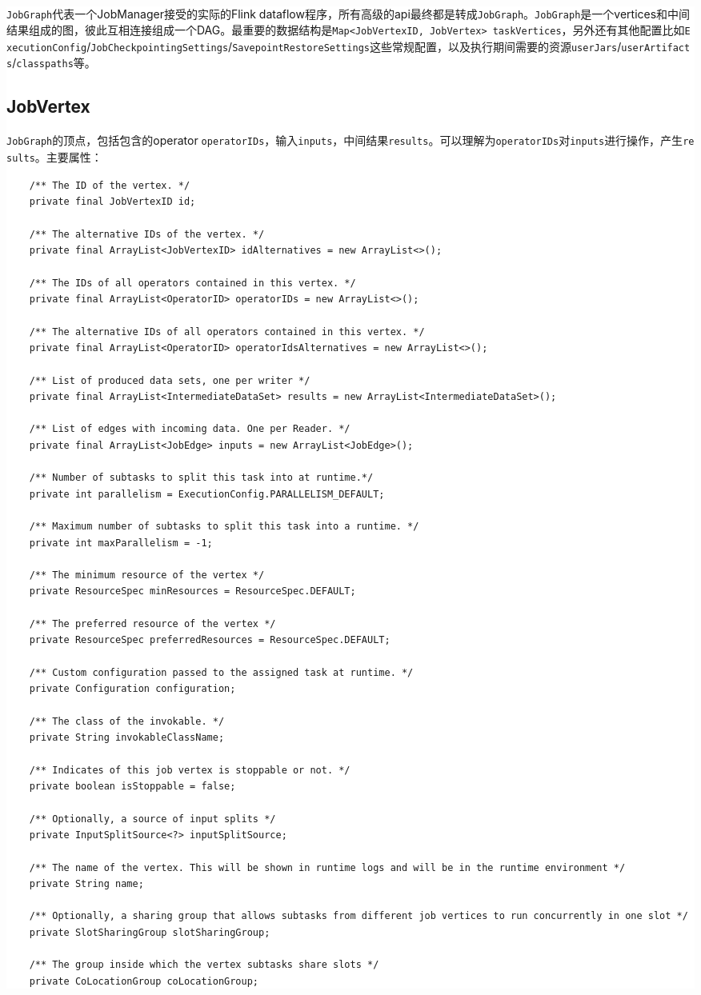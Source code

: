 `JobGraph`代表一个JobManager接受的实际的Flink dataflow程序，所有高级的api最终都是转成`JobGraph`。`JobGraph`是一个vertices和中间结果组成的图，彼此互相连接组成一个DAG。最重要的数据结构是`Map<JobVertexID, JobVertex> taskVertices`，另外还有其他配置比如`ExecutionConfig`/`JobCheckpointingSettings`/`SavepointRestoreSettings`这些常规配置，以及执行期间需要的资源`userJars`/`userArtifacts`/`classpaths`等。

## JobVertex
`JobGraph`的顶点，包括包含的operator `operatorIDs`，输入`inputs`，中间结果`results`。可以理解为`operatorIDs`对`inputs`进行操作，产生`results`。主要属性：
```
	/** The ID of the vertex. */
	private final JobVertexID id;

	/** The alternative IDs of the vertex. */
	private final ArrayList<JobVertexID> idAlternatives = new ArrayList<>();

	/** The IDs of all operators contained in this vertex. */
	private final ArrayList<OperatorID> operatorIDs = new ArrayList<>();

	/** The alternative IDs of all operators contained in this vertex. */
	private final ArrayList<OperatorID> operatorIdsAlternatives = new ArrayList<>();

	/** List of produced data sets, one per writer */
	private final ArrayList<IntermediateDataSet> results = new ArrayList<IntermediateDataSet>();

	/** List of edges with incoming data. One per Reader. */
	private final ArrayList<JobEdge> inputs = new ArrayList<JobEdge>();

	/** Number of subtasks to split this task into at runtime.*/
	private int parallelism = ExecutionConfig.PARALLELISM_DEFAULT;

	/** Maximum number of subtasks to split this task into a runtime. */
	private int maxParallelism = -1;

	/** The minimum resource of the vertex */
	private ResourceSpec minResources = ResourceSpec.DEFAULT;

	/** The preferred resource of the vertex */
	private ResourceSpec preferredResources = ResourceSpec.DEFAULT;

	/** Custom configuration passed to the assigned task at runtime. */
	private Configuration configuration;

	/** The class of the invokable. */
	private String invokableClassName;

	/** Indicates of this job vertex is stoppable or not. */
	private boolean isStoppable = false;

	/** Optionally, a source of input splits */
	private InputSplitSource<?> inputSplitSource;

	/** The name of the vertex. This will be shown in runtime logs and will be in the runtime environment */
	private String name;

	/** Optionally, a sharing group that allows subtasks from different job vertices to run concurrently in one slot */
	private SlotSharingGroup slotSharingGroup;

	/** The group inside which the vertex subtasks share slots */
	private CoLocationGroup coLocationGroup;

```